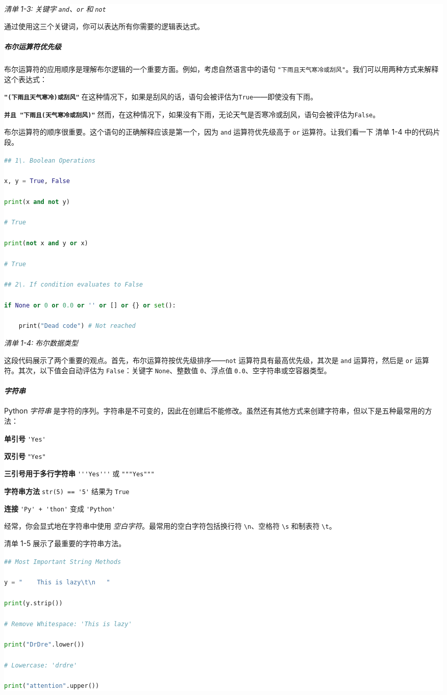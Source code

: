 *清单 1-3: 关键字 `and`、`or` 和 `not`*

通过使用这三个关键词，你可以表达所有你需要的逻辑表达式。

##### **布尔运算符优先级**

布尔运算符的应用顺序是理解布尔逻辑的一个重要方面。例如，考虑自然语言中的语句 `"下雨且天气寒冷或刮风"`。我们可以用两种方式来解释这个表达式：

**`"(下雨且天气寒冷)或刮风"`** 在这种情况下，如果是刮风的话，语句会被评估为`True`——即使没有下雨。

**`并且 "下雨且(天气寒冷或刮风)"`** 然而，在这种情况下，如果没有下雨，无论天气是否寒冷或刮风，语句会被评估为`False`。

布尔运算符的顺序很重要。这个语句的正确解释应该是第一个，因为 `and` 运算符优先级高于 `or` 运算符。让我们看一下 清单 1-4 中的代码片段。

```py
## 1\. Boolean Operations

x, y = True, False

print(x and not y)

# True

print(not x and y or x)

# True

## 2\. If condition evaluates to False

if None or 0 or 0.0 or '' or [] or {} or set():

    print("Dead code") # Not reached
```

*清单 1-4: 布尔数据类型*

这段代码展示了两个重要的观点。首先，布尔运算符按优先级排序——`not` 运算符具有最高优先级，其次是 `and` 运算符，然后是 `or` 运算符。其次，以下值会自动评估为 `False`：关键字 `None`、整数值 `0`、浮点值 `0.0`、空字符串或空容器类型。

#### ***字符串***

Python *字符串* 是字符的序列。字符串是不可变的，因此在创建后不能修改。虽然还有其他方式来创建字符串，但以下是五种最常用的方法：

**单引号** `'Yes'`

**双引号** `"Yes"`

**三引号用于多行字符串** `'''Yes'''` 或 `"""Yes"""`

**字符串方法** `str(5) == '5'` 结果为 `True`

**连接** `'Py' + 'thon'` 变成 `'Python'`

经常，你会显式地在字符串中使用 *空白字符*。最常用的空白字符包括换行符 `\n`、空格符 `\s` 和制表符 `\t`。

清单 1-5 展示了最重要的字符串方法。

```py
## Most Important String Methods

y = "    This is lazy\t\n   "

print(y.strip())

# Remove Whitespace: 'This is lazy'

print("DrDre".lower())

# Lowercase: 'drdre'

print("attention".upper())

```